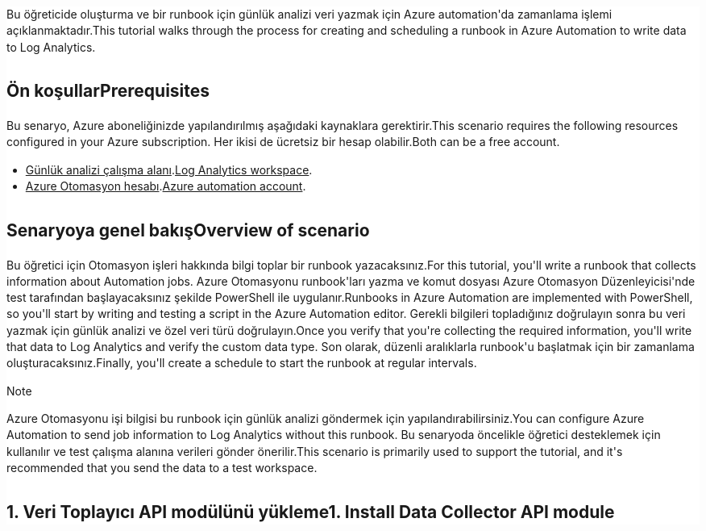 <span data-ttu-id="b4a54-108">Bu öğreticide oluşturma ve bir runbook için günlük analizi veri yazmak için Azure automation'da zamanlama işlemi açıklanmaktadır.</span><span class="sxs-lookup"><span data-stu-id="b4a54-108">This tutorial walks through the process for creating and scheduling a runbook in Azure Automation to write data to Log Analytics.</span></span>


## <a name="prerequisites"></a><span data-ttu-id="b4a54-109">Ön koşullar</span><span class="sxs-lookup"><span data-stu-id="b4a54-109">Prerequisites</span></span>
<span data-ttu-id="b4a54-110">Bu senaryo, Azure aboneliğinizde yapılandırılmış aşağıdaki kaynaklara gerektirir.</span><span class="sxs-lookup"><span data-stu-id="b4a54-110">This scenario requires the following resources configured in your Azure subscription.</span></span>  <span data-ttu-id="b4a54-111">Her ikisi de ücretsiz bir hesap olabilir.</span><span class="sxs-lookup"><span data-stu-id="b4a54-111">Both can be a free account.</span></span>

- <span data-ttu-id="b4a54-112">[Günlük analizi çalışma alanı](../log-analytics/log-analytics-get-started.md).</span><span class="sxs-lookup"><span data-stu-id="b4a54-112">[Log Analytics workspace](../log-analytics/log-analytics-get-started.md).</span></span>
- <span data-ttu-id="b4a54-113">[Azure Otomasyon hesabı](../automation/automation-offering-get-started.md).</span><span class="sxs-lookup"><span data-stu-id="b4a54-113">[Azure automation account](../automation/automation-offering-get-started.md).</span></span>

## <a name="overview-of-scenario"></a><span data-ttu-id="b4a54-114">Senaryoya genel bakış</span><span class="sxs-lookup"><span data-stu-id="b4a54-114">Overview of scenario</span></span>
<span data-ttu-id="b4a54-115">Bu öğretici için Otomasyon işleri hakkında bilgi toplar bir runbook yazacaksınız.</span><span class="sxs-lookup"><span data-stu-id="b4a54-115">For this tutorial, you'll write a runbook that collects information about Automation jobs.</span></span>  <span data-ttu-id="b4a54-116">Azure Otomasyonu runbook'ları yazma ve komut dosyası Azure Otomasyon Düzenleyicisi'nde test tarafından başlayacaksınız şekilde PowerShell ile uygulanır.</span><span class="sxs-lookup"><span data-stu-id="b4a54-116">Runbooks in Azure Automation are implemented with PowerShell, so you'll start by writing and testing a script in the Azure Automation editor.</span></span>  <span data-ttu-id="b4a54-117">Gerekli bilgileri topladığınız doğrulayın sonra bu veri yazmak için günlük analizi ve özel veri türü doğrulayın.</span><span class="sxs-lookup"><span data-stu-id="b4a54-117">Once you verify that you're collecting the required information, you'll write that data to Log Analytics and verify the custom data type.</span></span>  <span data-ttu-id="b4a54-118">Son olarak, düzenli aralıklarla runbook'u başlatmak için bir zamanlama oluşturacaksınız.</span><span class="sxs-lookup"><span data-stu-id="b4a54-118">Finally, you'll create a schedule to start the runbook at regular intervals.</span></span>

> [!NOTE]
> <span data-ttu-id="b4a54-119">Azure Otomasyonu işi bilgisi bu runbook için günlük analizi göndermek için yapılandırabilirsiniz.</span><span class="sxs-lookup"><span data-stu-id="b4a54-119">You can configure Azure Automation to send job information to Log Analytics without this runbook.</span></span>  <span data-ttu-id="b4a54-120">Bu senaryoda öncelikle öğretici desteklemek için kullanılır ve test çalışma alanına verileri gönder önerilir.</span><span class="sxs-lookup"><span data-stu-id="b4a54-120">This scenario is primarily used to support the tutorial, and it's recommended that you send the data to a test workspace.</span></span>  


## <a name="1-install-data-collector-api-module"></a><span data-ttu-id="b4a54-121">1. Veri Toplayıcı API modülünü yükleme</span><span class="sxs-lookup"><span data-stu-id="b4a54-121">1. Install Data Collector API module</span></span>